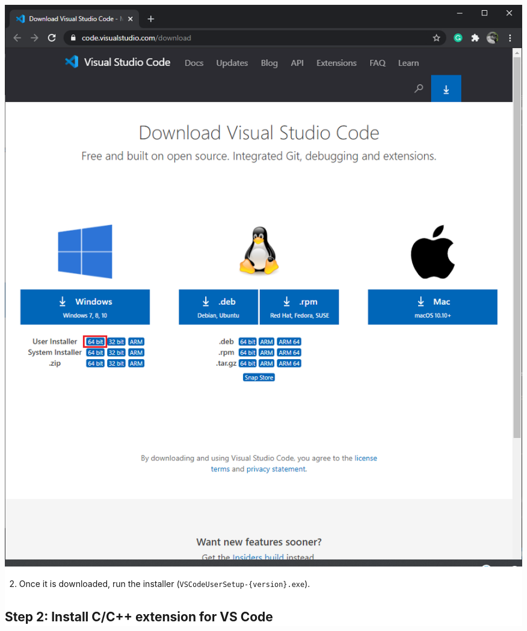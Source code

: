 ![VS Code Download Page](./asset/ocv_cpp_vscode/vs_code_download_page.png)

2. Once it is downloaded, run the installer (`VSCodeUserSetup-{version}.exe`).

## Step 2: Install C/C++ extension for VS Code
